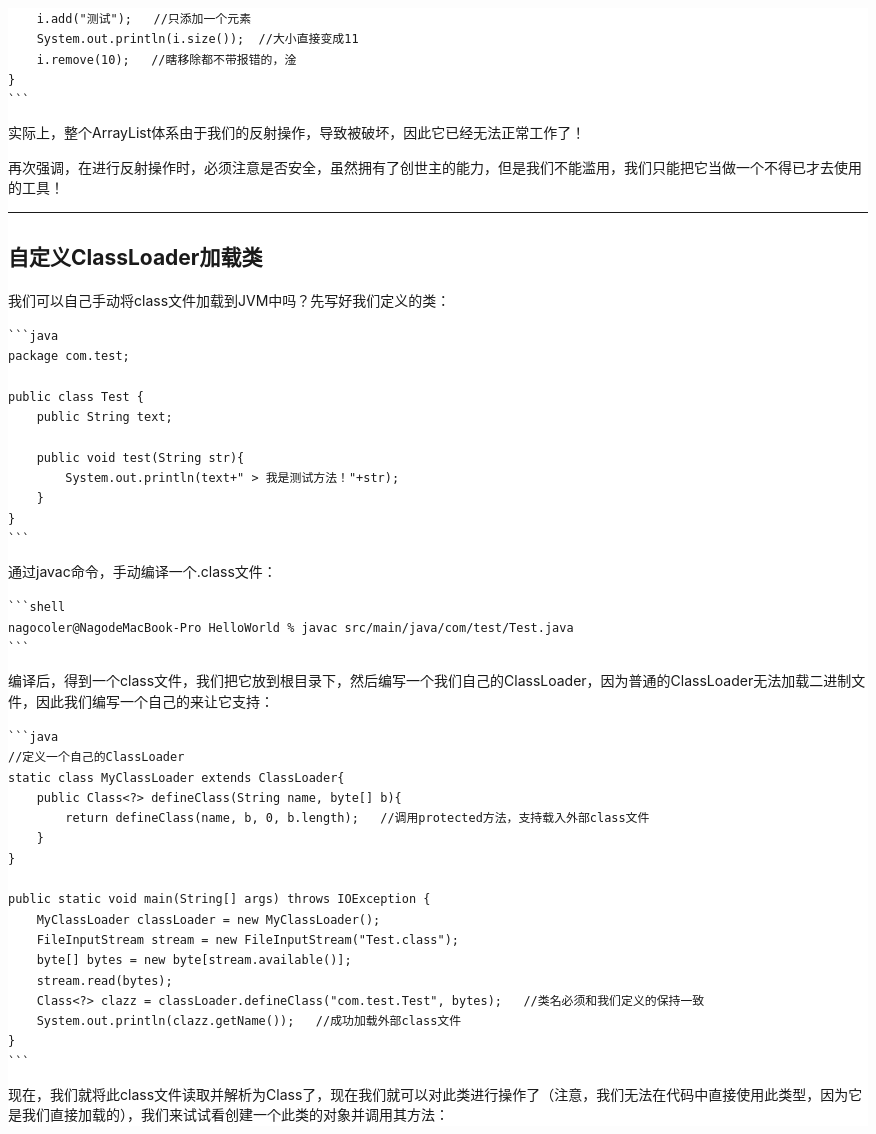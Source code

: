 	    i.add("测试");   //只添加一个元素
	    System.out.println(i.size());  //大小直接变成11
	    i.remove(10);   //瞎移除都不带报错的，淦
	}
	```

实际上，整个ArrayList体系由于我们的反射操作，导致被破坏，因此它已经无法正常工作了！

再次强调，在进行反射操作时，必须注意是否安全，虽然拥有了创世主的能力，但是我们不能滥用，我们只能把它当做一个不得已才去使用的工具！

***

## 自定义ClassLoader加载类

我们可以自己手动将class文件加载到JVM中吗？先写好我们定义的类：

	```java
	package com.test;
	
	public class Test {
	    public String text;
	
	    public void test(String str){
	        System.out.println(text+" > 我是测试方法！"+str);
	    }
	}
	```

通过javac命令，手动编译一个.class文件：

	```shell
	nagocoler@NagodeMacBook-Pro HelloWorld % javac src/main/java/com/test/Test.java
	```

编译后，得到一个class文件，我们把它放到根目录下，然后编写一个我们自己的ClassLoader，因为普通的ClassLoader无法加载二进制文件，因此我们编写一个自己的来让它支持：

	```java
	//定义一个自己的ClassLoader
	static class MyClassLoader extends ClassLoader{
	    public Class<?> defineClass(String name, byte[] b){
	        return defineClass(name, b, 0, b.length);   //调用protected方法，支持载入外部class文件
	    }
	}
	
	public static void main(String[] args) throws IOException {
	    MyClassLoader classLoader = new MyClassLoader();
	    FileInputStream stream = new FileInputStream("Test.class");
	    byte[] bytes = new byte[stream.available()];
	    stream.read(bytes);
	    Class<?> clazz = classLoader.defineClass("com.test.Test", bytes);   //类名必须和我们定义的保持一致
	    System.out.println(clazz.getName());   //成功加载外部class文件
	}
	```

现在，我们就将此class文件读取并解析为Class了，现在我们就可以对此类进行操作了（注意，我们无法在代码中直接使用此类型，因为它是我们直接加载的），我们来试试看创建一个此类的对象并调用其方法：
